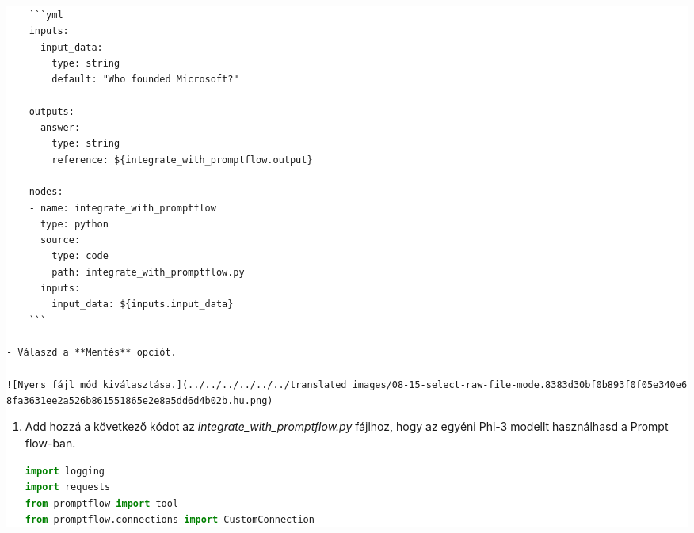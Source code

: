         ```yml
        inputs:
          input_data:
            type: string
            default: "Who founded Microsoft?"

        outputs:
          answer:
            type: string
            reference: ${integrate_with_promptflow.output}

        nodes:
        - name: integrate_with_promptflow
          type: python
          source:
            type: code
            path: integrate_with_promptflow.py
          inputs:
            input_data: ${inputs.input_data}
        ```

    - Válaszd a **Mentés** opciót.

    ![Nyers fájl mód kiválasztása.](../../../../../../translated_images/08-15-select-raw-file-mode.8383d30bf0b893f0f05e340e68fa3631ee2a526b861551865e2e8a5dd6d4b02b.hu.png)

1. Add hozzá a következő kódot az *integrate_with_promptflow.py* fájlhoz, hogy az egyéni Phi-3 modellt használhasd a Prompt flow-ban.

    ```python
    import logging
    import requests
    from promptflow import tool
    from promptflow.connections import CustomConnection
